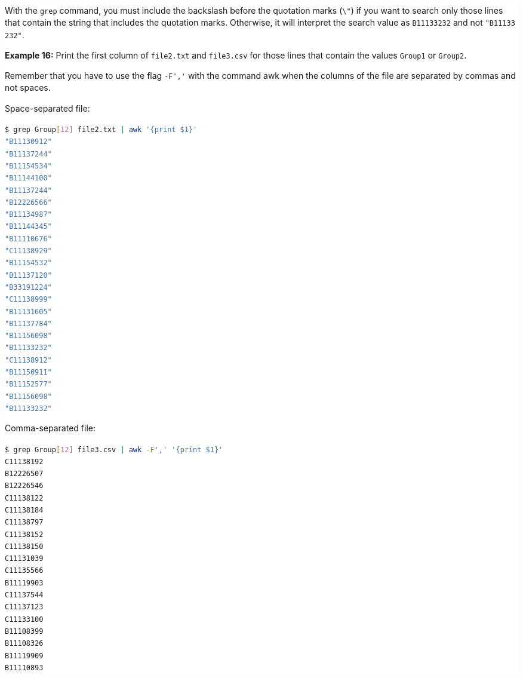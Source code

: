 With the `grep` command, you must include the backslash before the quotation marks (`\"`) if you want to search only those lines that contain the string that includes the quotation marks. Otherwise, it will interpret the search value as `B11133232` and not `"B11133232"`.

**Example 16:** Print the first column of `file2.txt` and `file3.csv` for those lines that contain the values `Group1` or `Group2`.

Remember that you have to use the flag `-F','` with the command awk when the columns of the file are separated by commas and not spaces.

Space-separated file:

```bash
$ grep Group[12] file2.txt | awk '{print $1}'
"B11130912"
"B11137244"
"B11154534"
"B11144100"
"B11137244"
"B12226566"
"B11134987"
"B11144345"
"B11110676"
"C11138929"
"B11154532"
"B11137120"
"B33191224"
"C11138999"
"B11131605"
"B11137784"
"B11156098"
"B11133232"
"C11138912"
"B11150911"
"B11152577"
"B11156098"
"B11133232"
```

Comma-separated file:

```bash
$ grep Group[12] file3.csv | awk -F',' '{print $1}'
C11138192
B12226507
B12226546
C11138122
C11138184
C11138797
C11138152
C11138150
C11131039
C11135566
B11119903
C11137544
C11137123
C11133100
B11108399
B11108326
B11119909
B11110893
```
